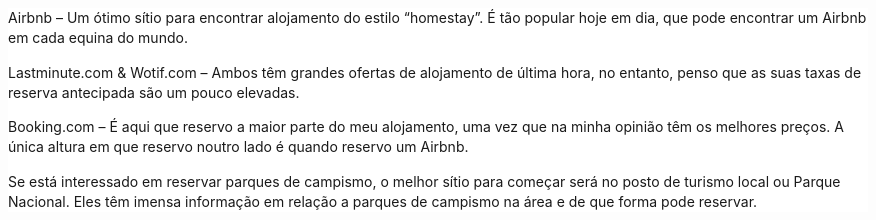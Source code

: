 Airbnb – Um ótimo sítio para encontrar alojamento do estilo “homestay”. É tão popular hoje em dia, que pode encontrar um Airbnb em cada equina do mundo.

Lastminute.com & Wotif.com – Ambos têm grandes ofertas de alojamento de última hora, no entanto, penso que as suas taxas de reserva antecipada são um pouco elevadas.

Booking.com – É aqui que reservo a maior parte do meu alojamento, uma vez que na minha opinião têm os melhores preços. A única altura em que reservo noutro lado é quando reservo um Airbnb.

Se está interessado em reservar parques de campismo, o melhor sítio para começar será no posto de turismo local ou Parque Nacional. Eles têm imensa informação em relação a parques de campismo na área e de que forma pode reservar.
